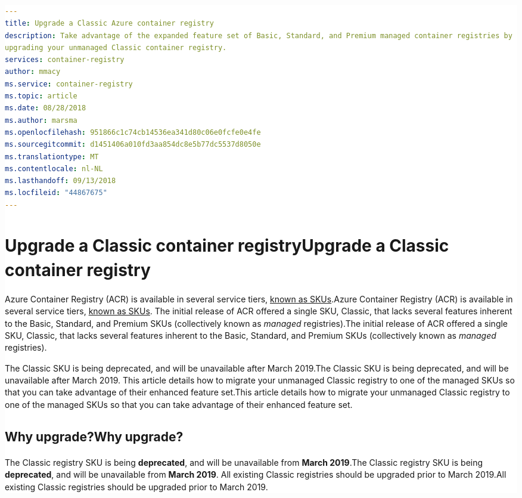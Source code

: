 ```yaml
---
title: Upgrade a Classic Azure container registry
description: Take advantage of the expanded feature set of Basic, Standard, and Premium managed container registries by upgrading your unmanaged Classic container registry.
services: container-registry
author: mmacy
ms.service: container-registry
ms.topic: article
ms.date: 08/28/2018
ms.author: marsma
ms.openlocfilehash: 951866c1c74cb14536ea341d80c06e0fcfe0e4fe
ms.sourcegitcommit: d1451406a010fd3aa854dc8e5b77dc5537d8050e
ms.translationtype: MT
ms.contentlocale: nl-NL
ms.lasthandoff: 09/13/2018
ms.locfileid: "44867675"
---
```

# <a name="upgrade-a-classic-container-registry"></a><span data-ttu-id="5efed-103">Upgrade a Classic container registry</span><span class="sxs-lookup"><span data-stu-id="5efed-103">Upgrade a Classic container registry</span></span>

<span data-ttu-id="5efed-104">Azure Container Registry (ACR) is available in several service tiers, [known as SKUs](container-registry-skus.md).</span><span class="sxs-lookup"><span data-stu-id="5efed-104">Azure Container Registry (ACR) is available in several service tiers, [known as SKUs](container-registry-skus.md).</span></span> <span data-ttu-id="5efed-105">The initial release of ACR offered a single SKU, Classic, that lacks several features inherent to the Basic, Standard, and Premium SKUs (collectively known as *managed* registries).</span><span class="sxs-lookup"><span data-stu-id="5efed-105">The initial release of ACR offered a single SKU, Classic, that lacks several features inherent to the Basic, Standard, and Premium SKUs (collectively known as *managed* registries).</span></span>

<span data-ttu-id="5efed-106">The Classic SKU is being deprecated, and will be unavailable after March 2019.</span><span class="sxs-lookup"><span data-stu-id="5efed-106">The Classic SKU is being deprecated, and will be unavailable after March 2019.</span></span> <span data-ttu-id="5efed-107">This article details how to migrate your unmanaged Classic registry to one of the managed SKUs so that you can take advantage of their enhanced feature set.</span><span class="sxs-lookup"><span data-stu-id="5efed-107">This article details how to migrate your unmanaged Classic registry to one of the managed SKUs so that you can take advantage of their enhanced feature set.</span></span>

## <a name="why-upgrade"></a><span data-ttu-id="5efed-108">Why upgrade?</span><span class="sxs-lookup"><span data-stu-id="5efed-108">Why upgrade?</span></span>

<span data-ttu-id="5efed-109">The Classic registry SKU is being **deprecated**, and will be unavailable from **March 2019**.</span><span class="sxs-lookup"><span data-stu-id="5efed-109">The Classic registry SKU is being **deprecated**, and will be unavailable from **March 2019**.</span></span> <span data-ttu-id="5efed-110">All existing Classic registries should be upgraded prior to March 2019.</span><span class="sxs-lookup"><span data-stu-id="5efed-110">All existing Classic registries should be upgraded prior to March 2019.</span></span>
